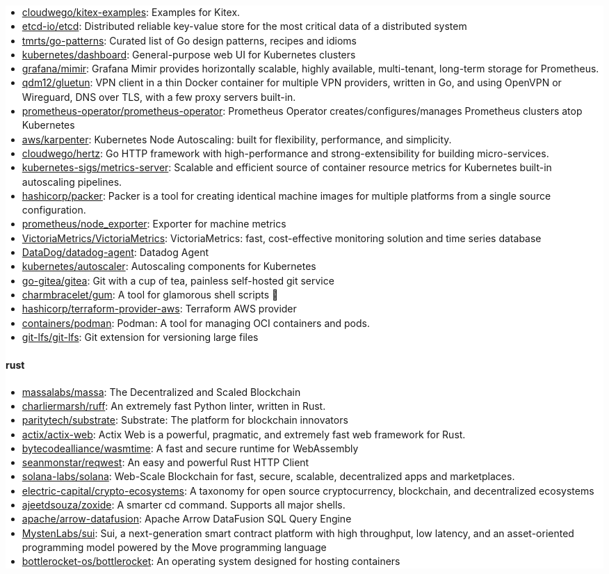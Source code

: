 * [cloudwego/kitex-examples](https://github.com/cloudwego/kitex-examples): Examples for Kitex.
* [etcd-io/etcd](https://github.com/etcd-io/etcd): Distributed reliable key-value store for the most critical data of a distributed system
* [tmrts/go-patterns](https://github.com/tmrts/go-patterns): Curated list of Go design patterns, recipes and idioms
* [kubernetes/dashboard](https://github.com/kubernetes/dashboard): General-purpose web UI for Kubernetes clusters
* [grafana/mimir](https://github.com/grafana/mimir): Grafana Mimir provides horizontally scalable, highly available, multi-tenant, long-term storage for Prometheus.
* [qdm12/gluetun](https://github.com/qdm12/gluetun): VPN client in a thin Docker container for multiple VPN providers, written in Go, and using OpenVPN or Wireguard, DNS over TLS, with a few proxy servers built-in.
* [prometheus-operator/prometheus-operator](https://github.com/prometheus-operator/prometheus-operator): Prometheus Operator creates/configures/manages Prometheus clusters atop Kubernetes
* [aws/karpenter](https://github.com/aws/karpenter): Kubernetes Node Autoscaling: built for flexibility, performance, and simplicity.
* [cloudwego/hertz](https://github.com/cloudwego/hertz): Go HTTP framework with high-performance and strong-extensibility for building micro-services.
* [kubernetes-sigs/metrics-server](https://github.com/kubernetes-sigs/metrics-server): Scalable and efficient source of container resource metrics for Kubernetes built-in autoscaling pipelines.
* [hashicorp/packer](https://github.com/hashicorp/packer): Packer is a tool for creating identical machine images for multiple platforms from a single source configuration.
* [prometheus/node_exporter](https://github.com/prometheus/node_exporter): Exporter for machine metrics
* [VictoriaMetrics/VictoriaMetrics](https://github.com/VictoriaMetrics/VictoriaMetrics): VictoriaMetrics: fast, cost-effective monitoring solution and time series database
* [DataDog/datadog-agent](https://github.com/DataDog/datadog-agent): Datadog Agent
* [kubernetes/autoscaler](https://github.com/kubernetes/autoscaler): Autoscaling components for Kubernetes
* [go-gitea/gitea](https://github.com/go-gitea/gitea): Git with a cup of tea, painless self-hosted git service
* [charmbracelet/gum](https://github.com/charmbracelet/gum): A tool for glamorous shell scripts 🎀
* [hashicorp/terraform-provider-aws](https://github.com/hashicorp/terraform-provider-aws): Terraform AWS provider
* [containers/podman](https://github.com/containers/podman): Podman: A tool for managing OCI containers and pods.
* [git-lfs/git-lfs](https://github.com/git-lfs/git-lfs): Git extension for versioning large files

#### rust
* [massalabs/massa](https://github.com/massalabs/massa): The Decentralized and Scaled Blockchain
* [charliermarsh/ruff](https://github.com/charliermarsh/ruff): An extremely fast Python linter, written in Rust.
* [paritytech/substrate](https://github.com/paritytech/substrate): Substrate: The platform for blockchain innovators
* [actix/actix-web](https://github.com/actix/actix-web): Actix Web is a powerful, pragmatic, and extremely fast web framework for Rust.
* [bytecodealliance/wasmtime](https://github.com/bytecodealliance/wasmtime): A fast and secure runtime for WebAssembly
* [seanmonstar/reqwest](https://github.com/seanmonstar/reqwest): An easy and powerful Rust HTTP Client
* [solana-labs/solana](https://github.com/solana-labs/solana): Web-Scale Blockchain for fast, secure, scalable, decentralized apps and marketplaces.
* [electric-capital/crypto-ecosystems](https://github.com/electric-capital/crypto-ecosystems): A taxonomy for open source cryptocurrency, blockchain, and decentralized ecosystems
* [ajeetdsouza/zoxide](https://github.com/ajeetdsouza/zoxide): A smarter cd command. Supports all major shells.
* [apache/arrow-datafusion](https://github.com/apache/arrow-datafusion): Apache Arrow DataFusion SQL Query Engine
* [MystenLabs/sui](https://github.com/MystenLabs/sui): Sui, a next-generation smart contract platform with high throughput, low latency, and an asset-oriented programming model powered by the Move programming language
* [bottlerocket-os/bottlerocket](https://github.com/bottlerocket-os/bottlerocket): An operating system designed for hosting containers